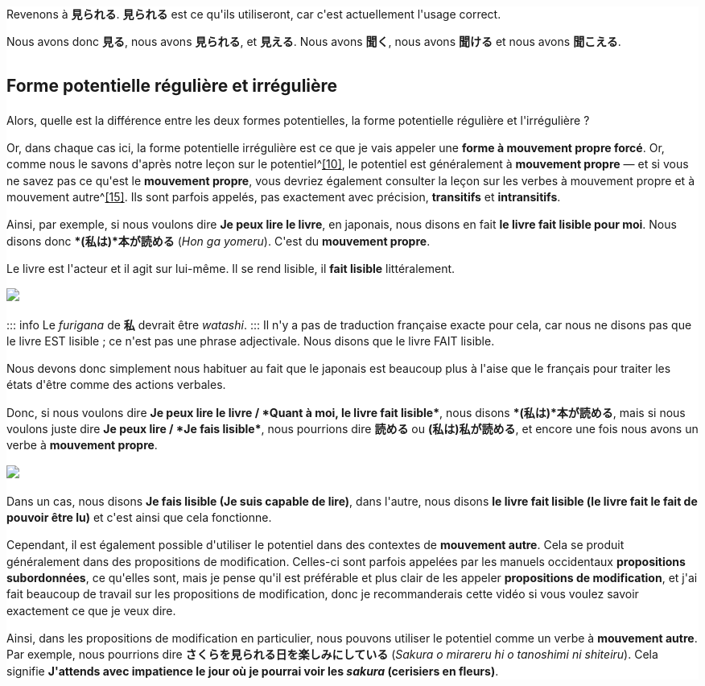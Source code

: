 Revenons à **見られる**. **見られる** est ce qu'ils utiliseront, car c'est actuellement l'usage correct.

Nous avons donc **見る**, nous avons **見られる**, et **見える**. Nous avons **聞く**, nous avons **聞ける** et nous avons **聞こえる**.

## Forme potentielle régulière et irrégulière

Alors, quelle est la différence entre les deux formes potentielles, la forme potentielle régulière et l'irrégulière ?

Or, dans chaque cas ici, la forme potentielle irrégulière est ce que je vais appeler une **forme à mouvement propre forcé**. Or, comme nous le savons d'après notre leçon sur le potentiel^[\[10\]](./10-helper-verbs-the-potential-helper-verb.md), le potentiel est généralement à **mouvement propre** — et si vous ne savez pas ce qu'est le **mouvement propre**, vous devriez également consulter la leçon sur les verbes à mouvement propre et à mouvement autre^[\[15\]](./15-transitive-intransitive-verbs.md). Ils sont parfois appelés, pas exactement avec précision, **transitifs** et **intransitifs**.

Ainsi, par exemple, si nous voulons dire **Je peux lire le livre**, en japonais, nous disons en fait **le livre fait lisible pour moi**. Nous disons donc **\*(私は)\*本が読める** (*Hon ga yomeru*). C'est du **mouvement propre**.

Le livre est l'acteur et il agit sur lui-même. Il se rend lisible, il **fait lisible** littéralement.

![](../media/image792.webp)

::: info
Le *furigana* de **私** devrait être *watashi*.
:::
Il n'y a pas de traduction française exacte pour cela, car nous ne disons pas que le livre EST lisible ; ce n'est pas une phrase adjectivale. Nous disons que le livre FAIT lisible.

Nous devons donc simplement nous habituer au fait que le japonais est beaucoup plus à l'aise que le français pour traiter les états d'être comme des actions verbales.

Donc, si nous voulons dire **Je peux lire le livre / \*Quant à moi, le livre fait lisible\***, nous disons **\*(私は)\*本が読める**, mais si nous voulons juste dire **Je peux lire / \*Je fais lisible\***, nous pourrions dire **読める** ou **(私は)私が読める**, et encore une fois nous avons un verbe à **mouvement propre**.

![](../media/image1123.webp)

Dans un cas, nous disons **Je fais lisible (Je suis capable de lire)**, dans l'autre, nous disons **le livre fait lisible (le livre fait le fait de pouvoir être lu)** et c'est ainsi que cela fonctionne.

Cependant, il est également possible d'utiliser le potentiel dans des contextes de **mouvement autre**. Cela se produit généralement dans des propositions de modification. Celles-ci sont parfois appelées par les manuels occidentaux **propositions subordonnées**, ce qu'elles sont, mais je pense qu'il est préférable et plus clair de les appeler **propositions de modification**, et j'ai fait beaucoup de travail sur les propositions de modification, donc je recommanderais cette vidéo si vous voulez savoir exactement ce que je veux dire.

Ainsi, dans les propositions de modification en particulier, nous pouvons utiliser le potentiel comme un verbe à **mouvement autre**. Par exemple, nous pourrions dire **さくらを見られる日を楽しみにしている** (*Sakura o mirareru hi o tanoshimi ni shiteiru*). Cela signifie **J'attends avec impatience le jour où je pourrai voir les *sakura* (cerisiers en fleurs)**.
